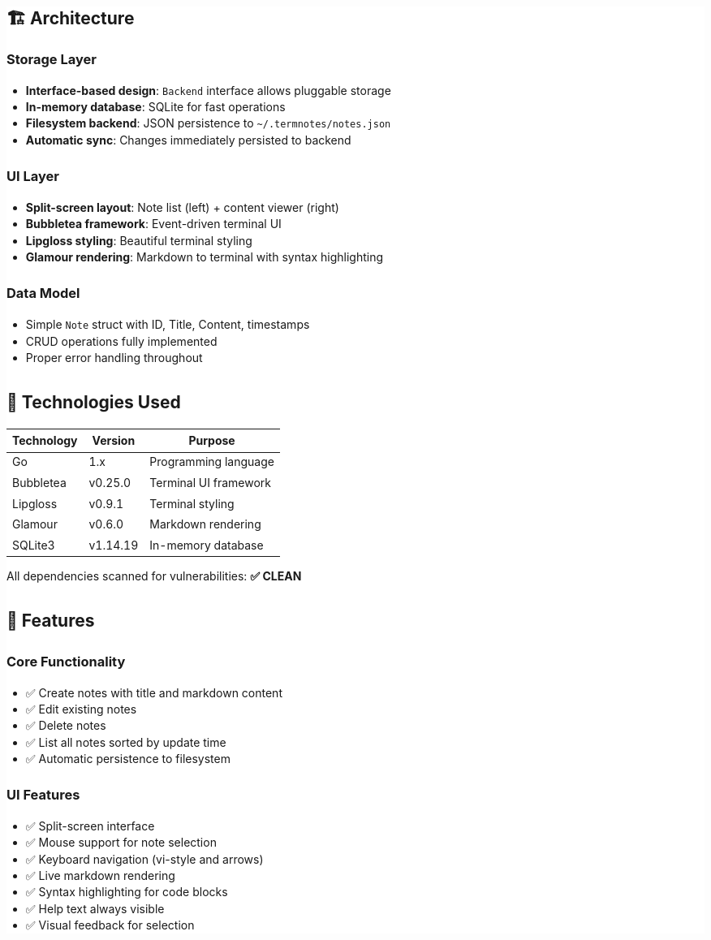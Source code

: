 
## 🏗️ Architecture

### Storage Layer
- **Interface-based design**: `Backend` interface allows pluggable storage
- **In-memory database**: SQLite for fast operations
- **Filesystem backend**: JSON persistence to `~/.termnotes/notes.json`
- **Automatic sync**: Changes immediately persisted to backend

### UI Layer
- **Split-screen layout**: Note list (left) + content viewer (right)
- **Bubbletea framework**: Event-driven terminal UI
- **Lipgloss styling**: Beautiful terminal styling
- **Glamour rendering**: Markdown to terminal with syntax highlighting

### Data Model
- Simple `Note` struct with ID, Title, Content, timestamps
- CRUD operations fully implemented
- Proper error handling throughout

## 🔧 Technologies Used

| Technology | Version | Purpose |
|-----------|---------|---------|
| Go | 1.x | Programming language |
| Bubbletea | v0.25.0 | Terminal UI framework |
| Lipgloss | v0.9.1 | Terminal styling |
| Glamour | v0.6.0 | Markdown rendering |
| SQLite3 | v1.14.19 | In-memory database |

All dependencies scanned for vulnerabilities: **✅ CLEAN**

## 🎨 Features

### Core Functionality
- ✅ Create notes with title and markdown content
- ✅ Edit existing notes
- ✅ Delete notes
- ✅ List all notes sorted by update time
- ✅ Automatic persistence to filesystem

### UI Features
- ✅ Split-screen interface
- ✅ Mouse support for note selection
- ✅ Keyboard navigation (vi-style and arrows)
- ✅ Live markdown rendering
- ✅ Syntax highlighting for code blocks
- ✅ Help text always visible
- ✅ Visual feedback for selection
